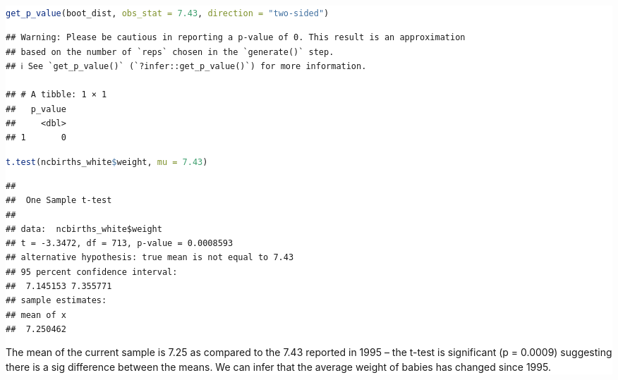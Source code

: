 ``` r
get_p_value(boot_dist, obs_stat = 7.43, direction = "two-sided")
```

    ## Warning: Please be cautious in reporting a p-value of 0. This result is an approximation
    ## based on the number of `reps` chosen in the `generate()` step.
    ## ℹ See `get_p_value()` (`?infer::get_p_value()`) for more information.

    ## # A tibble: 1 × 1
    ##   p_value
    ##     <dbl>
    ## 1       0

``` r
t.test(ncbirths_white$weight, mu = 7.43)
```

    ## 
    ##  One Sample t-test
    ## 
    ## data:  ncbirths_white$weight
    ## t = -3.3472, df = 713, p-value = 0.0008593
    ## alternative hypothesis: true mean is not equal to 7.43
    ## 95 percent confidence interval:
    ##  7.145153 7.355771
    ## sample estimates:
    ## mean of x 
    ##  7.250462

The mean of the current sample is 7.25 as compared to the 7.43 reported
in 1995 – the t-test is significant (p = 0.0009) suggesting there is a
sig difference between the means. We can infer that the average weight
of babies has changed since 1995.
